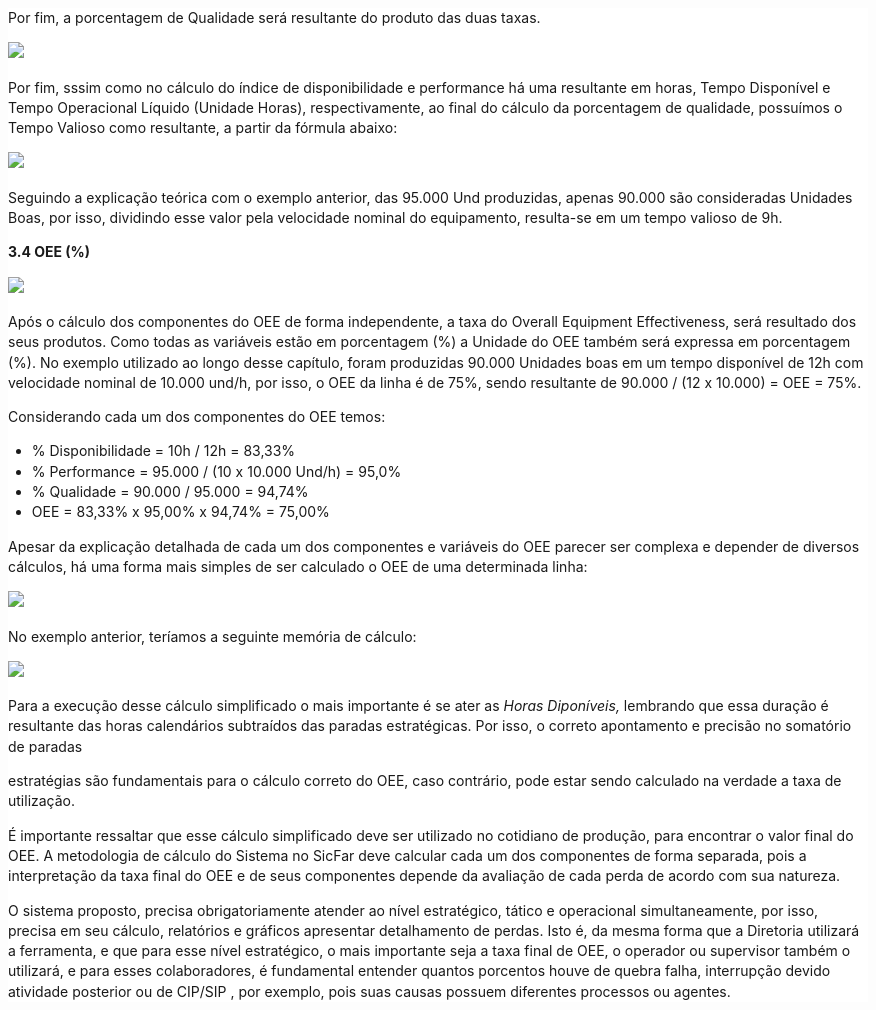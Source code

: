 Por fim, a porcentagem de Qualidade será resultante do produto das duas taxas.

![](data:image/png;base64...)

Por fim, sssim como no cálculo do índice de disponibilidade e performance há uma resultante em horas, Tempo Disponível e Tempo Operacional Líquido (Unidade Horas), respectivamente, ao final do cálculo da porcentagem de qualidade, possuímos o Tempo Valioso como resultante, a partir da fórmula abaixo:

![](data:image/png;base64...)

Seguindo a explicação teórica com o exemplo anterior, das 95.000 Und produzidas, apenas 90.000 são consideradas Unidades Boas, por isso, dividindo esse valor pela velocidade nominal do equipamento, resulta-se em um tempo valioso de 9h.

**3.4 OEE (%)**

![](data:image/png;base64...)

Após o cálculo dos componentes do OEE de forma independente, a taxa do Overall Equipment Effectiveness, será resultado dos seus produtos. Como todas as variáveis estão em porcentagem (%) a Unidade do OEE também será expressa em porcentagem (%). No exemplo utilizado ao longo desse capítulo, foram produzidas 90.000 Unidades boas em um tempo disponível de 12h com velocidade nominal de 10.000 und/h, por isso, o OEE da linha é de 75%, sendo resultante de 90.000 / (12 x 10.000) = OEE = 75%.

Considerando cada um dos componentes do OEE temos:

* % Disponibilidade = 10h / 12h = 83,33%
* % Performance = 95.000 / (10 x 10.000 Und/h) = 95,0%
* % Qualidade = 90.000 / 95.000 = 94,74%
* OEE = 83,33% x 95,00% x 94,74% = 75,00%

Apesar da explicação detalhada de cada um dos componentes e variáveis do OEE parecer ser complexa e depender de diversos cálculos, há uma forma mais simples de ser calculado o OEE de uma determinada linha:

![](data:image/png;base64...)

No exemplo anterior, teríamos a seguinte memória de cálculo:

![](data:image/png;base64...)

Para a execução desse cálculo simplificado o mais importante é se ater as *Horas Diponíveis,* lembrando que essa duração é resultante das horas calendários subtraídos das paradas estratégicas. Por isso, o correto apontamento e precisão no somatório de paradas

estratégias são fundamentais para o cálculo correto do OEE, caso contrário, pode estar sendo calculado na verdade a taxa de utilização.

É importante ressaltar que esse cálculo simplificado deve ser utilizado no cotidiano de produção, para encontrar o valor final do OEE. A metodologia de cálculo do Sistema no SicFar deve calcular cada um dos componentes de forma separada, pois a interpretação da taxa final do OEE e de seus componentes depende da avaliação de cada perda de acordo com sua natureza.

O sistema proposto, precisa obrigatoriamente atender ao nível estratégico, tático e operacional simultaneamente, por isso, precisa em seu cálculo, relatórios e gráficos apresentar detalhamento de perdas. Isto é, da mesma forma que a Diretoria utilizará a ferramenta, e que para esse nível estratégico, o mais importante seja a taxa final de OEE, o operador ou supervisor também o utilizará, e para esses colaboradores, é fundamental entender quantos porcentos houve de quebra falha, interrupção devido atividade posterior ou de CIP/SIP , por exemplo, pois suas causas possuem diferentes processos ou agentes.
